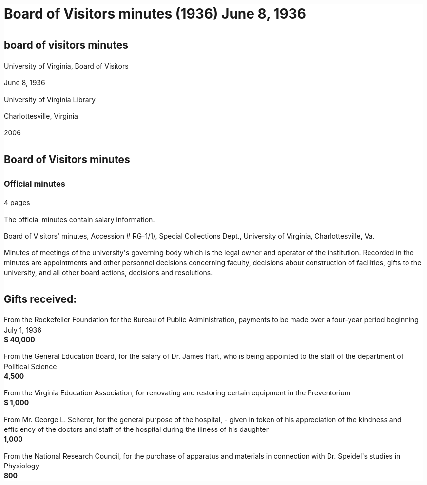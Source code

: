
# Board of Visitors minutes (1936) June 8, 1936

## board of visitors minutes

University of Virginia, Board of Visitors

June 8, 1936

University of Virginia Library

Charlottesville, Virginia

2006

## Board of Visitors minutes

### Official minutes

4 pages

The official minutes contain salary information.

Board of Visitors' minutes, Accession # RG-1/1/, Special Collections Dept., University of Virginia, Charlottesville, Va.

Minutes of meetings of the university's governing body which is the legal owner and operator of the institution. Recorded in the minutes are appointments and other personnel decisions concerning faculty, decisions about construction of facilities, gifts to the university, and all other board actions, decisions and resolutions.

## Gifts received:

From the Rockefeller Foundation for the Bureau of Public Administration, payments to be made over a four-year period beginning July 1, 1936\
**$ 40,000**

From the General Education Board, for the salary of Dr. James Hart, who is being appointed to the staff of the department of Political Science\
**4,500**

From the Virginia Education Association, for renovating and restoring certain equipment in the Preventorium\
**$ 1,000**

From Mr. George L. Scherer, for the general purpose of the hospital, - given in token of his appreciation of the kindness and efficiency of the doctors and staff of the hospital during the illness of his daughter\
**1,000**

From the National Research Council, for the purchase of apparatus and materials in connection with Dr. Speidel's studies in Physiology\
**800**
